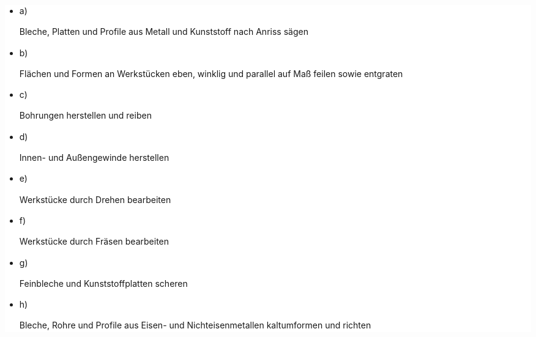   - a)
    
    <div style="">
    
    Bleche, Platten und Profile aus Metall und Kunststoff nach Anriss
    sägen
    
    </div>

  - b)
    
    <div style="">
    
    Flächen und Formen an Werkstücken eben, winklig und parallel auf Maß
    feilen sowie entgraten
    
    </div>

  - c)
    
    <div style="">
    
    Bohrungen herstellen und reiben
    
    </div>

  - d)
    
    <div style="">
    
    Innen- und Außengewinde herstellen
    
    </div>

  - e)
    
    <div style="">
    
    Werkstücke durch Drehen bearbeiten
    
    </div>

  - f)
    
    <div style="">
    
    Werkstücke durch Fräsen bearbeiten
    
    </div>

  - g)
    
    <div style="">
    
    Feinbleche und Kunststoffplatten scheren
    
    </div>

  - h)
    
    <div style="">
    
    Bleche, Rohre und Profile aus Eisen- und Nichteisenmetallen
    kaltumformen und richten
    